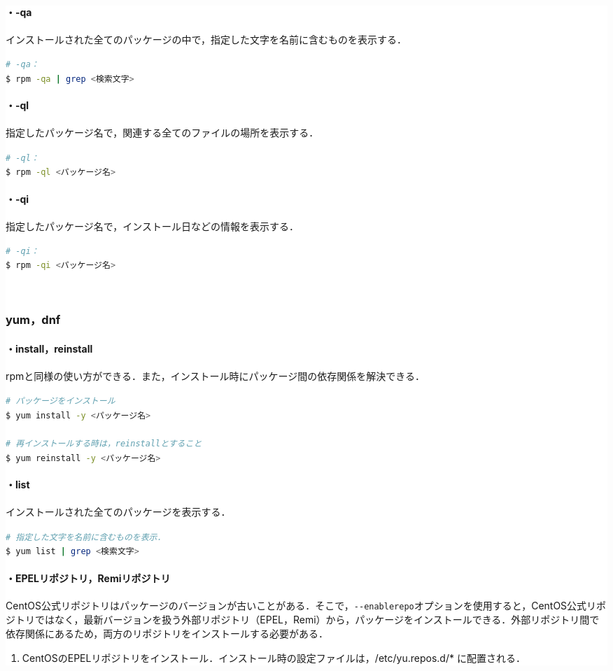 #### ・-qa

インストールされた全てのパッケージの中で，指定した文字を名前に含むものを表示する．

```bash
# -qa：
$ rpm -qa | grep <検索文字>
```

#### ・-ql

指定したパッケージ名で，関連する全てのファイルの場所を表示する．

```bash
# -ql：
$ rpm -ql <パッケージ名>
```

#### ・-qi

指定したパッケージ名で，インストール日などの情報を表示する．

```bash
# -qi：
$ rpm -qi <パッケージ名>
```

<br>

### yum，dnf

#### ・install，reinstall

rpmと同様の使い方ができる．また，インストール時にパッケージ間の依存関係を解決できる．

```bash
# パッケージをインストール
$ yum install -y <パッケージ名>

# 再インストールする時は，reinstallとすること
$ yum reinstall -y <パッケージ名>
```

#### ・list

インストールされた全てのパッケージを表示する．

```bash
# 指定した文字を名前に含むものを表示．
$ yum list | grep <検索文字>
```

#### ・EPELリポジトリ，Remiリポジトリ

CentOS公式リポジトリはパッケージのバージョンが古いことがある．そこで，```--enablerepo```オプションを使用すると，CentOS公式リポジトリではなく，最新バージョンを扱う外部リポジトリ（EPEL，Remi）から，パッケージをインストールできる．外部リポジトリ間で依存関係にあるため，両方のリポジトリをインストールする必要がある．

1. CentOSのEPELリポジトリをインストール．インストール時の設定ファイルは，/etc/yu.repos.d/* に配置される．

